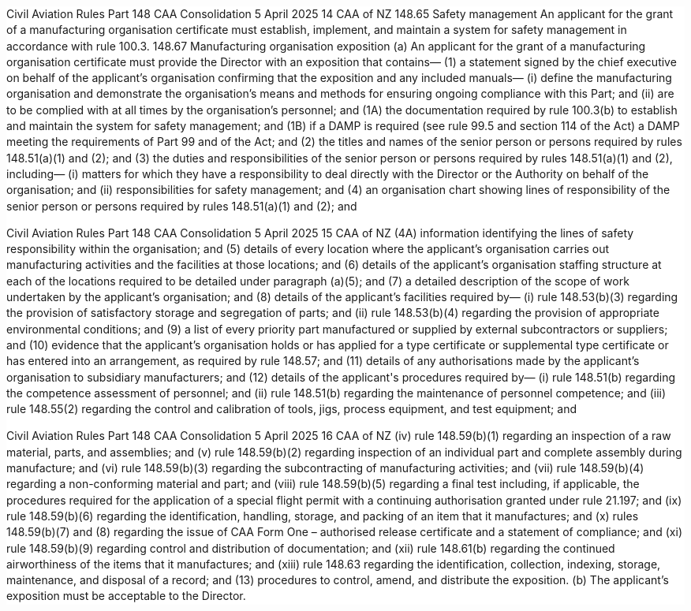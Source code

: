 Civil Aviation Rules   Part 148   CAA Consolidation  5 April 2025   14   CAA of NZ  148.65   Safety management  An applicant for the grant of a manufacturing organisation certificate   must establish, implement, and maintain a system for safety management in accordance with rule 100.3.  148.67   Manufacturing organisation exposition  (a)   An applicant for the grant of a manufacturing organisation certificate must provide the Director with an exposition that contains—  (1)   a statement signed by the chief executive on behalf of the applicant’s   organisation confirming that the exposition and any included manuals—  (i)   define the manufacturing organisation and demonstrate the organisation’s means and methods for ensuring ongoing compliance with this Part; and  (ii)   are to be complied with at all times by the organisation’s personnel; and  (1A)   the documentation required by rule 100.3(b) to establish and maintain the system for safety management; and  (1B) if a DAMP is required (see rule 99.5 and section 114 of the Act) a DAMP meeting the requirements of Part 99 and of the Act; and  (2)   the titles and names of the senior person or   persons required by  rules 148.51(a)(1) and (2); and  (3)   the duties and responsibilities of the senior person or   persons required by   rules 148.51(a)(1) and (2), including—  (i)   matters for which they have a responsibility to deal directly with   the   Director   or   the   Authority   on   behalf   of   the organisation; and  (ii)   responsibilities for safety management; and  (4)   an organisation chart showing lines of responsibility of the senior person or   persons required by   rules 148.51(a)(1) and (2); and

Civil Aviation Rules   Part 148   CAA Consolidation  5 April 2025   15   CAA of NZ  (4A)   information identifying   the lines of safety responsibility within the organisation; and  (5)   details of every location where the applicant’s organisation carries out manufacturing activities and the facilities at those locations; and  (6)   details of the applicant’s organisation staffing structure at each of the locations required to be detailed under paragraph (a)(5); and  (7)   a detailed description of the scope of work undertaken by the applicant’s organisation; and  (8)   details of the applicant’s facilities required by—  (i)   rule 148.53(b)(3) regarding the provision of satisfactory storage and segregation of parts; and  (ii)   rule 148.53(b)(4) regarding the provision of appropriate environmental conditions; and  (9)   a list of every priority part manufactured or supplied by external subcontractors or suppliers; and  (10)   evidence that the applicant’s organisation holds or has applied for a type certificate or supplemental type certificate or has entered into an arrangement, as required by rule 148.57; and  (11)   details of any authorisations made by the applicant’s organisation to subsidiary manufacturers; and  (12)   details of the applicant's procedures required by—  (i)   rule 148.51(b) regarding the competence assessment of personnel; and  (ii)   rule 148.51(b) regarding the maintenance of personnel competence; and  (iii)   rule 148.55(2) regarding the control and calibration of tools, jigs, process equipment, and test equipment; and

Civil Aviation Rules   Part 148   CAA Consolidation  5 April 2025   16   CAA of NZ  (iv)   rule   148.59(b)(1)   regarding   an   inspection   of   a   raw material, parts, and assemblies; and  (v)   rule 148.59(b)(2) regarding inspection of an individual part and complete assembly during manufacture; and  (vi)   rule   148.59(b)(3)   regarding   the   subcontracting   of manufacturing activities; and  (vii)   rule 148.59(b)(4) regarding a non-conforming material and part; and  (viii)   rule   148.59(b)(5)   regarding   a   final   test   including,   if applicable, the procedures required for the application of a special   flight   permit   with   a   continuing   authorisation granted under rule 21.197; and  (ix)   rule 148.59(b)(6) regarding the identification, handling, storage, and packing of an item that it manufactures; and  (x)   rules 148.59(b)(7) and (8) regarding the issue of   CAA Form One – authorised release certificate   and a statement of compliance; and  (xi)   rule 148.59(b)(9) regarding control and distribution of documentation; and  (xii)   rule 148.61(b) regarding the continued airworthiness of the items that it manufactures; and  (xiii)   rule   148.63   regarding   the   identification,   collection, indexing, storage, maintenance, and disposal of a record; and  (13)   procedures to control, amend, and distribute the exposition.  (b)   The applicant’s   exposition must be   acceptable to the Director.
